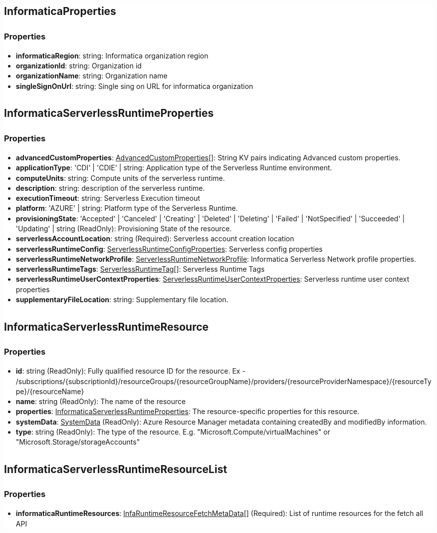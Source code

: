 ## InformaticaProperties
### Properties
* **informaticaRegion**: string: Informatica organization region
* **organizationId**: string: Organization id
* **organizationName**: string: Organization name
* **singleSignOnUrl**: string: Single sing on URL for informatica organization

## InformaticaServerlessRuntimeProperties
### Properties
* **advancedCustomProperties**: [AdvancedCustomProperties](#advancedcustomproperties)[]: String KV pairs indicating Advanced custom properties.
* **applicationType**: 'CDI' | 'CDIE' | string: Application type of the Serverless Runtime environment.
* **computeUnits**: string: Compute units of the serverless runtime.
* **description**: string: description of the serverless runtime.
* **executionTimeout**: string: Serverless Execution timeout
* **platform**: 'AZURE' | string: Platform type of the Serverless Runtime.
* **provisioningState**: 'Accepted' | 'Canceled' | 'Creating' | 'Deleted' | 'Deleting' | 'Failed' | 'NotSpecified' | 'Succeeded' | 'Updating' | string (ReadOnly): Provisioning State of the resource.
* **serverlessAccountLocation**: string (Required): Serverless account creation location
* **serverlessRuntimeConfig**: [ServerlessRuntimeConfigProperties](#serverlessruntimeconfigproperties): Serverless config properties
* **serverlessRuntimeNetworkProfile**: [ServerlessRuntimeNetworkProfile](#serverlessruntimenetworkprofile): Informatica Serverless Network profile properties.
* **serverlessRuntimeTags**: [ServerlessRuntimeTag](#serverlessruntimetag)[]: Serverless Runtime Tags
* **serverlessRuntimeUserContextProperties**: [ServerlessRuntimeUserContextProperties](#serverlessruntimeusercontextproperties): Serverless runtime user context properties
* **supplementaryFileLocation**: string: Supplementary file location.

## InformaticaServerlessRuntimeResource
### Properties
* **id**: string (ReadOnly): Fully qualified resource ID for the resource. Ex - /subscriptions/{subscriptionId}/resourceGroups/{resourceGroupName}/providers/{resourceProviderNamespace}/{resourceType}/{resourceName}
* **name**: string (ReadOnly): The name of the resource
* **properties**: [InformaticaServerlessRuntimeProperties](#informaticaserverlessruntimeproperties): The resource-specific properties for this resource.
* **systemData**: [SystemData](#systemdata) (ReadOnly): Azure Resource Manager metadata containing createdBy and modifiedBy information.
* **type**: string (ReadOnly): The type of the resource. E.g. "Microsoft.Compute/virtualMachines" or "Microsoft.Storage/storageAccounts"

## InformaticaServerlessRuntimeResourceList
### Properties
* **informaticaRuntimeResources**: [InfaRuntimeResourceFetchMetaData](#infaruntimeresourcefetchmetadata)[] (Required): List of runtime resources for the fetch all API
